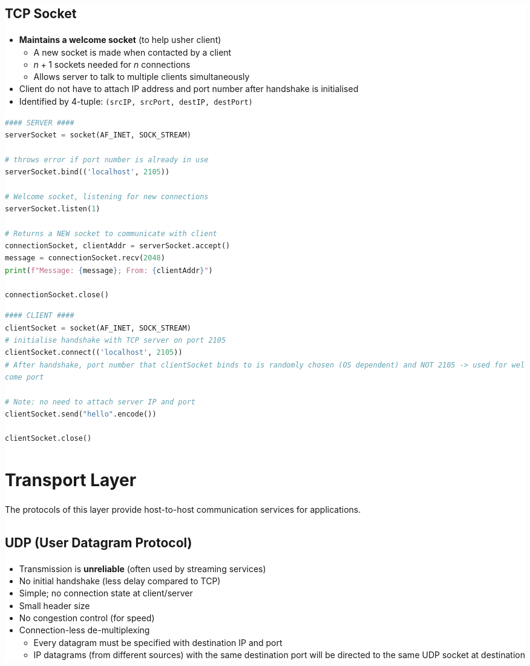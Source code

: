 ## TCP Socket

- **Maintains a welcome socket** (to help usher client)
  - A new socket is made when contacted by a client
  - $n+1$ sockets needed for $n$ connections
  - Allows server to talk to multiple clients simultaneously
- Client do not have to attach IP address and port number after handshake is initialised
- Identified by 4-tuple: `(srcIP, srcPort, destIP, destPort)`

```python
#### SERVER ####
serverSocket = socket(AF_INET, SOCK_STREAM)

# throws error if port number is already in use
serverSocket.bind(('localhost', 2105))

# Welcome socket, listening for new connections
serverSocket.listen(1)

# Returns a NEW socket to communicate with client
connectionSocket, clientAddr = serverSocket.accept()
message = connectionSocket.recv(2048)
print(f"Message: {message}; From: {clientAddr}")

connectionSocket.close()
```

```python
#### CLIENT ####
clientSocket = socket(AF_INET, SOCK_STREAM)
# initialise handshake with TCP server on port 2105
clientSocket.connect(('localhost', 2105))
# After handshake, port number that clientSocket binds to is randomly chosen (OS dependent) and NOT 2105 -> used for welcome port

# Note: no need to attach server IP and port
clientSocket.send("hello".encode())

clientSocket.close()
```

# Transport Layer

The protocols of this layer provide host-to-host communication services for applications.

## UDP (User Datagram Protocol)

- Transmission is **unreliable** (often used by streaming services)
- No initial handshake (less delay compared to TCP)
- Simple; no connection state at client/server
- Small header size
- No congestion control (for speed)
- Connection-less de-multiplexing
  - Every datagram must be specified with destination IP and port
  - IP datagrams (from different sources) with the same destination port will be directed to the same UDP socket at destination
